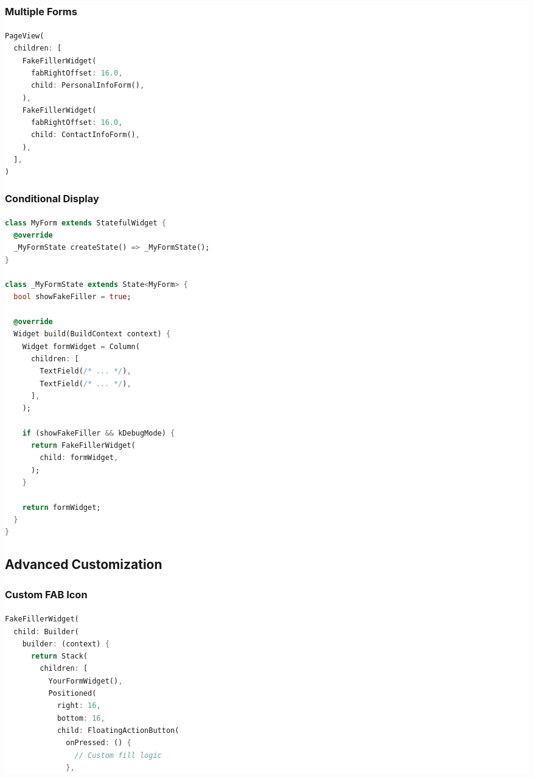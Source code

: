 ### Multiple Forms
```dart
PageView(
  children: [
    FakeFillerWidget(
      fabRightOffset: 16.0,
      child: PersonalInfoForm(),
    ),
    FakeFillerWidget(
      fabRightOffset: 16.0,
      child: ContactInfoForm(),
    ),
  ],
)
```

### Conditional Display
```dart
class MyForm extends StatefulWidget {
  @override
  _MyFormState createState() => _MyFormState();
}

class _MyFormState extends State<MyForm> {
  bool showFakeFiller = true;

  @override
  Widget build(BuildContext context) {
    Widget formWidget = Column(
      children: [
        TextField(/* ... */),
        TextField(/* ... */),
      ],
    );

    if (showFakeFiller && kDebugMode) {
      return FakeFillerWidget(
        child: formWidget,
      );
    }

    return formWidget;
  }
}
```

## Advanced Customization

### Custom FAB Icon
```dart
FakeFillerWidget(
  child: Builder(
    builder: (context) {
      return Stack(
        children: [
          YourFormWidget(),
          Positioned(
            right: 16,
            bottom: 16,
            child: FloatingActionButton(
              onPressed: () {
                // Custom fill logic
              },
```